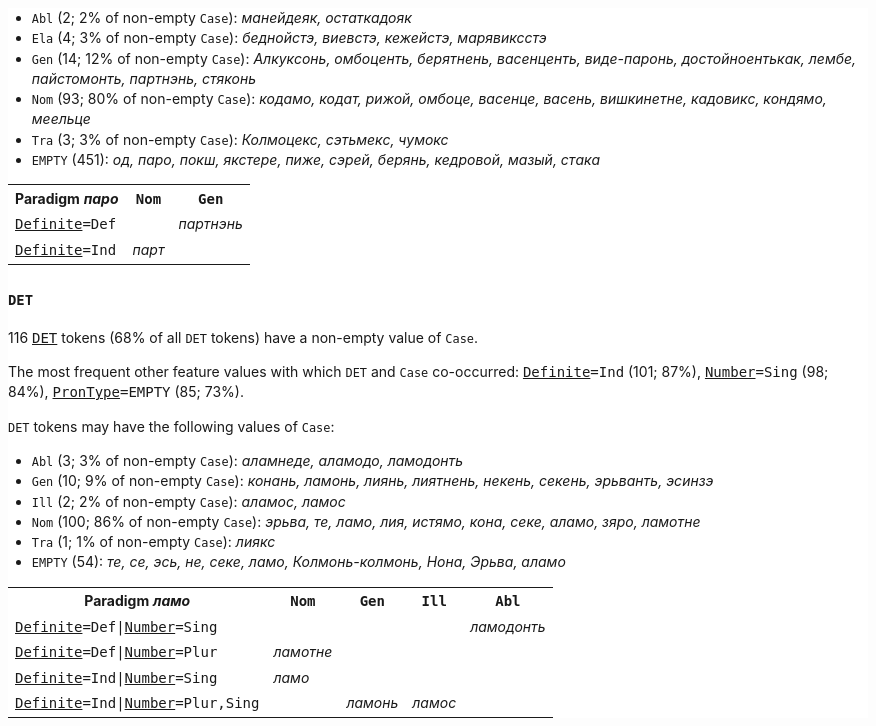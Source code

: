 * `Abl` (2; 2% of non-empty `Case`): <em>манейдеяк, остаткадояк</em>
* `Ela` (4; 3% of non-empty `Case`): <em>беднойстэ, виевстэ, кежейстэ, марявиксстэ</em>
* `Gen` (14; 12% of non-empty `Case`): <em>Алкуксонь, омбоценть, берятнень, васенценть, виде-паронь, достойноентькак, лембе, пайстомонть, партнэнь, стяконь</em>
* `Nom` (93; 80% of non-empty `Case`): <em>кодамо, кодат, рижой, омбоце, васенце, васень, вишкинетне, кадовикс, кондямо, меельце</em>
* `Tra` (3; 3% of non-empty `Case`): <em>Колмоцекс, сэтьмекс, чумокс</em>
* `EMPTY` (451): <em>од, паро, покш, якстере, пиже, сэрей, берянь, кедровой, мазый, стака</em>

<table>
  <tr><th>Paradigm <i>паро</i></th><th><tt>Nom</tt></th><th><tt>Gen</tt></th></tr>
  <tr><td><tt><tt><a href="myv_jr-feat-Definite.html">Definite</a></tt><tt>=Def</tt></tt></td><td></td><td><em>партнэнь</em></td></tr>
  <tr><td><tt><tt><a href="myv_jr-feat-Definite.html">Definite</a></tt><tt>=Ind</tt></tt></td><td><em>парт</em></td><td></td></tr>
</table>

### `DET`

116 <tt><a href="myv_jr-pos-DET.html">DET</a></tt> tokens (68% of all `DET` tokens) have a non-empty value of `Case`.

The most frequent other feature values with which `DET` and `Case` co-occurred: <tt><a href="myv_jr-feat-Definite.html">Definite</a></tt><tt>=Ind</tt> (101; 87%), <tt><a href="myv_jr-feat-Number.html">Number</a></tt><tt>=Sing</tt> (98; 84%), <tt><a href="myv_jr-feat-PronType.html">PronType</a></tt><tt>=EMPTY</tt> (85; 73%).

`DET` tokens may have the following values of `Case`:

* `Abl` (3; 3% of non-empty `Case`): <em>аламнеде, аламодо, ламодонть</em>
* `Gen` (10; 9% of non-empty `Case`): <em>конань, ламонь, лиянь, лиятнень, некень, секень, эрьванть, эсинзэ</em>
* `Ill` (2; 2% of non-empty `Case`): <em>аламос, ламос</em>
* `Nom` (100; 86% of non-empty `Case`): <em>эрьва, те, ламо, лия, истямо, кона, секе, аламо, зяро, ламотне</em>
* `Tra` (1; 1% of non-empty `Case`): <em>лиякс</em>
* `EMPTY` (54): <em>те, се, эсь, не, секе, ламо, Колмонь-колмонь, Нона, Эрьва, аламо</em>

<table>
  <tr><th>Paradigm <i>ламо</i></th><th><tt>Nom</tt></th><th><tt>Gen</tt></th><th><tt>Ill</tt></th><th><tt>Abl</tt></th></tr>
  <tr><td><tt><tt><a href="myv_jr-feat-Definite.html">Definite</a></tt><tt>=Def</tt>|<tt><a href="myv_jr-feat-Number.html">Number</a></tt><tt>=Sing</tt></tt></td><td></td><td></td><td></td><td><em>ламодонть</em></td></tr>
  <tr><td><tt><tt><a href="myv_jr-feat-Definite.html">Definite</a></tt><tt>=Def</tt>|<tt><a href="myv_jr-feat-Number.html">Number</a></tt><tt>=Plur</tt></tt></td><td><em>ламотне</em></td><td></td><td></td><td></td></tr>
  <tr><td><tt><tt><a href="myv_jr-feat-Definite.html">Definite</a></tt><tt>=Ind</tt>|<tt><a href="myv_jr-feat-Number.html">Number</a></tt><tt>=Sing</tt></tt></td><td><em>ламо</em></td><td></td><td></td><td></td></tr>
  <tr><td><tt><tt><a href="myv_jr-feat-Definite.html">Definite</a></tt><tt>=Ind</tt>|<tt><a href="myv_jr-feat-Number.html">Number</a></tt><tt>=Plur,Sing</tt></tt></td><td></td><td><em>ламонь</em></td><td><em>ламос</em></td><td></td></tr>
</table>
